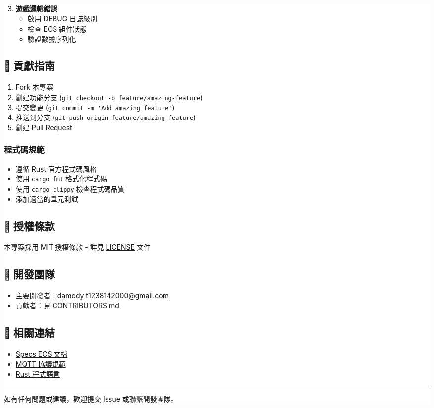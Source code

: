3. **遊戲邏輯錯誤**
   - 啟用 DEBUG 日誌級別
   - 檢查 ECS 組件狀態
   - 驗證數據序列化

## 🤝 貢獻指南

1. Fork 本專案
2. 創建功能分支 (`git checkout -b feature/amazing-feature`)
3. 提交變更 (`git commit -m 'Add amazing feature'`)
4. 推送到分支 (`git push origin feature/amazing-feature`)
5. 創建 Pull Request

### 程式碼規範

- 遵循 Rust 官方程式碼風格
- 使用 `cargo fmt` 格式化程式碼
- 使用 `cargo clippy` 檢查程式碼品質
- 添加適當的單元測試

## 📄 授權條款

本專案採用 MIT 授權條款 - 詳見 [LICENSE](LICENSE) 文件

## 👥 開發團隊

- 主要開發者：damody <t1238142000@gmail.com>
- 貢獻者：見 [CONTRIBUTORS.md](CONTRIBUTORS.md)

## 🔗 相關連結

- [Specs ECS 文檔](https://specs.amethyst.rs/)
- [MQTT 協議規範](https://mqtt.org/)
- [Rust 程式語言](https://www.rust-lang.org/)

---

如有任何問題或建議，歡迎提交 Issue 或聯繫開發團隊。